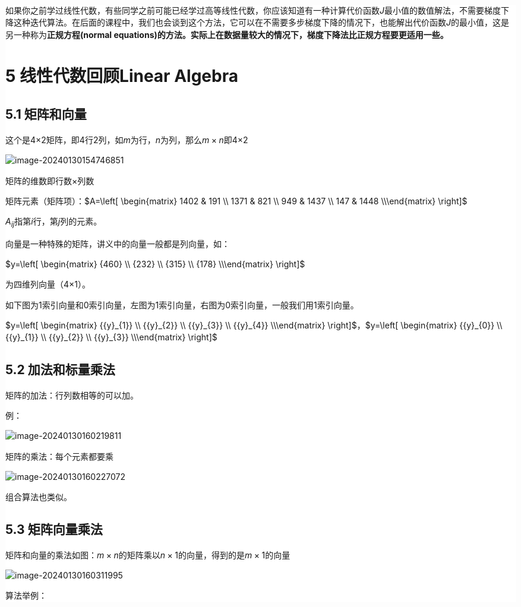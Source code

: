如果你之前学过线性代数，有些同学之前可能已经学过高等线性代数，你应该知道有一种计算代价函数$J$最小值的数值解法，不需要梯度下降这种迭代算法。在后面的课程中，我们也会谈到这个方法，它可以在不需要多步梯度下降的情况下，也能解出代价函数$J$的最小值，这是另一种称为**正规方程(normal equations)**的方法。实际上**在数据量较大的情况下，梯度下降法比正规方程要更适用一些。**



# 5 线性代数回顾Linear Algebra

## 5.1 矩阵和向量

这个是4×2矩阵，即4行2列，如$m$为行，$n$为列，那么$m×n$即4×2

![image-20240130154746851](https://aquazone.oss-cn-guangzhou.aliyuncs.com/image-20240130154746851.png)

矩阵的维数即行数×列数

矩阵元素（矩阵项）：$A=\left[ \begin{matrix}   1402 & 191  \\   1371 & 821  \\   949 & 1437  \\   147 & 1448  \\\end{matrix} \right]$

$A_{ij}$指第$i$行，第$j$列的元素。

向量是一种特殊的矩阵，讲义中的向量一般都是列向量，如：

$y=\left[ \begin{matrix}   {460}  \\   {232}  \\   {315}  \\   {178}  \\\end{matrix} \right]$

为四维列向量（4×1）。

如下图为1索引向量和0索引向量，左图为1索引向量，右图为0索引向量，一般我们用1索引向量。

$y=\left[ \begin{matrix}   {{y}_{1}}  \\   {{y}_{2}}  \\   {{y}_{3}}  \\   {{y}_{4}}  \\\end{matrix} \right]$，$y=\left[ \begin{matrix}   {{y}_{0}}  \\   {{y}_{1}}  \\   {{y}_{2}}  \\   {{y}_{3}}  \\\end{matrix} \right]$



## 5.2 加法和标量乘法

矩阵的加法：行列数相等的可以加。

例：

![image-20240130160219811](https://aquazone.oss-cn-guangzhou.aliyuncs.com/image-20240130160219811.png)

矩阵的乘法：每个元素都要乘

![image-20240130160227072](https://aquazone.oss-cn-guangzhou.aliyuncs.com/image-20240130160227072.png)

组合算法也类似。



## 5.3 矩阵向量乘法

矩阵和向量的乘法如图：$m×n$的矩阵乘以$n×1$的向量，得到的是$m×1$的向量

![image-20240130160311995](https://aquazone.oss-cn-guangzhou.aliyuncs.com/image-20240130160311995.png)

算法举例：
